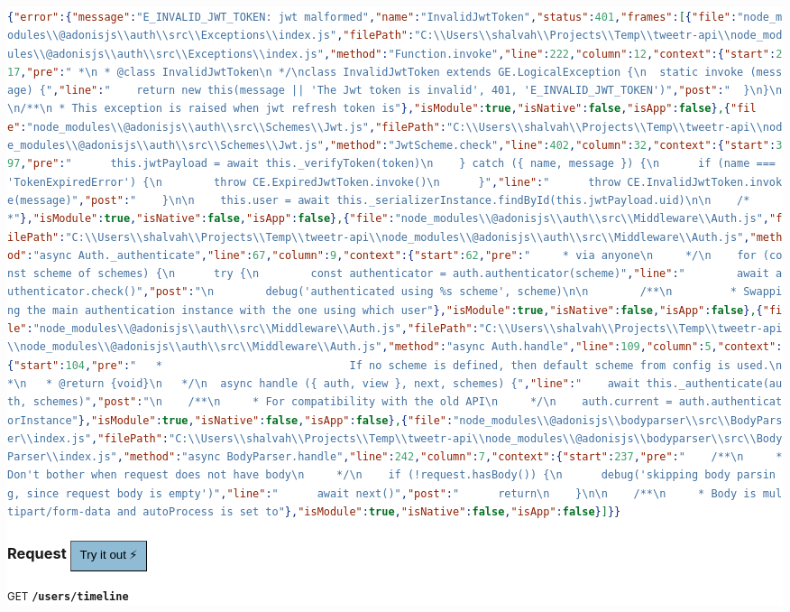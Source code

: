 ```json
{"error":{"message":"E_INVALID_JWT_TOKEN: jwt malformed","name":"InvalidJwtToken","status":401,"frames":[{"file":"node_modules\\@adonisjs\\auth\\src\\Exceptions\\index.js","filePath":"C:\\Users\\shalvah\\Projects\\Temp\\tweetr-api\\node_modules\\@adonisjs\\auth\\src\\Exceptions\\index.js","method":"Function.invoke","line":222,"column":12,"context":{"start":217,"pre":" *\n * @class InvalidJwtToken\n */\nclass InvalidJwtToken extends GE.LogicalException {\n  static invoke (message) {","line":"    return new this(message || 'The Jwt token is invalid', 401, 'E_INVALID_JWT_TOKEN')","post":"  }\n}\n\n/**\n * This exception is raised when jwt refresh token is"},"isModule":true,"isNative":false,"isApp":false},{"file":"node_modules\\@adonisjs\\auth\\src\\Schemes\\Jwt.js","filePath":"C:\\Users\\shalvah\\Projects\\Temp\\tweetr-api\\node_modules\\@adonisjs\\auth\\src\\Schemes\\Jwt.js","method":"JwtScheme.check","line":402,"column":32,"context":{"start":397,"pre":"      this.jwtPayload = await this._verifyToken(token)\n    } catch ({ name, message }) {\n      if (name === 'TokenExpiredError') {\n        throw CE.ExpiredJwtToken.invoke()\n      }","line":"      throw CE.InvalidJwtToken.invoke(message)","post":"    }\n\n    this.user = await this._serializerInstance.findById(this.jwtPayload.uid)\n\n    /**"},"isModule":true,"isNative":false,"isApp":false},{"file":"node_modules\\@adonisjs\\auth\\src\\Middleware\\Auth.js","filePath":"C:\\Users\\shalvah\\Projects\\Temp\\tweetr-api\\node_modules\\@adonisjs\\auth\\src\\Middleware\\Auth.js","method":"async Auth._authenticate","line":67,"column":9,"context":{"start":62,"pre":"     * via anyone\n     */\n    for (const scheme of schemes) {\n      try {\n        const authenticator = auth.authenticator(scheme)","line":"        await authenticator.check()","post":"\n        debug('authenticated using %s scheme', scheme)\n\n        /**\n         * Swapping the main authentication instance with the one using which user"},"isModule":true,"isNative":false,"isApp":false},{"file":"node_modules\\@adonisjs\\auth\\src\\Middleware\\Auth.js","filePath":"C:\\Users\\shalvah\\Projects\\Temp\\tweetr-api\\node_modules\\@adonisjs\\auth\\src\\Middleware\\Auth.js","method":"async Auth.handle","line":109,"column":5,"context":{"start":104,"pre":"   *                             If no scheme is defined, then default scheme from config is used.\n   *\n   * @return {void}\n   */\n  async handle ({ auth, view }, next, schemes) {","line":"    await this._authenticate(auth, schemes)","post":"\n    /**\n     * For compatibility with the old API\n     */\n    auth.current = auth.authenticatorInstance"},"isModule":true,"isNative":false,"isApp":false},{"file":"node_modules\\@adonisjs\\bodyparser\\src\\BodyParser\\index.js","filePath":"C:\\Users\\shalvah\\Projects\\Temp\\tweetr-api\\node_modules\\@adonisjs\\bodyparser\\src\\BodyParser\\index.js","method":"async BodyParser.handle","line":242,"column":7,"context":{"start":237,"pre":"    /**\n     * Don't bother when request does not have body\n     */\n    if (!request.hasBody()) {\n      debug('skipping body parsing, since request body is empty')","line":"      await next()","post":"      return\n    }\n\n    /**\n     * Body is multipart/form-data and autoProcess is set to"},"isModule":true,"isNative":false,"isApp":false}]}}
```
<div id="execution-results-GET-users-timeline" hidden>
    <blockquote>Received response<span id="execution-response-status-GET-users-timeline"></span>:</blockquote>
    <pre class="json"><code id="execution-response-content-GET-users-timeline"></code></pre>
</div>
<div id="execution-error-GET-users-timeline" hidden>
    <blockquote>Request failed with error:</blockquote>
    <pre><code id="execution-error-message-GET-users-timeline"></code></pre>
</div>

<form id="form-GET-users-timeline" data-method="GET" data-path="/users/timeline" data-authed="1" data-hasfiles="0" data-headers='{"Content-Type":"application/json","Accept":"application/json","Authorization":"Bearer ka4c56861Dde3gfahbEPVZv"}' onsubmit="event.preventDefault(); executeTryOut('GET-users-timeline', this);">
<h3>
    Request
    <button type="button" style="background-color: #8fbcd4; padding: 5px 10px; border-radius 5px; border-width: thin;" id="btn-tryout-GET-users-timeline" onclick="tryItOut('GET-users-timeline');">Try it out ⚡</button>
    <button type="button" style="background-color: #c97a7e; padding: 5px 10px; border-radius 5px; border-width: thin;" id="btn-canceltryout-GET-users-timeline" onclick="cancelTryOut('GET-users-timeline');" hidden>Cancel</button>&nbsp;&nbsp;
    <button type="submit" style="background-color: #6ac174; padding: 5px 10px; border-radius 5px; border-width: thin;" id="btn-executetryout-GET-users-timeline" hidden>Send Request 💥</button>
</h3>
<p>
<small class="badge badge-green">GET</small>
 <b><code>/users/timeline</b></code>